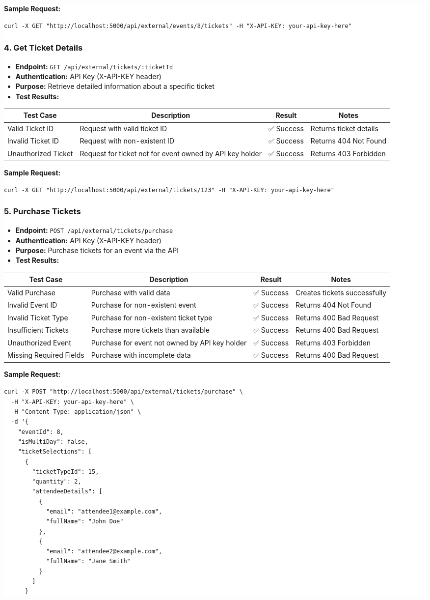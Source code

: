 **Sample Request:**
```
curl -X GET "http://localhost:5000/api/external/events/8/tickets" -H "X-API-KEY: your-api-key-here"
```

### 4. Get Ticket Details
- **Endpoint:** `GET /api/external/tickets/:ticketId`
- **Authentication:** API Key (X-API-KEY header)
- **Purpose:** Retrieve detailed information about a specific ticket
- **Test Results:**

| Test Case | Description | Result | Notes |
|-----------|-------------|--------|-------|
| Valid Ticket ID | Request with valid ticket ID | ✅ Success | Returns ticket details |
| Invalid Ticket ID | Request with non-existent ID | ✅ Success | Returns 404 Not Found |
| Unauthorized Ticket | Request for ticket not for event owned by API key holder | ✅ Success | Returns 403 Forbidden |

**Sample Request:**
```
curl -X GET "http://localhost:5000/api/external/tickets/123" -H "X-API-KEY: your-api-key-here"
```

### 5. Purchase Tickets
- **Endpoint:** `POST /api/external/tickets/purchase`
- **Authentication:** API Key (X-API-KEY header)
- **Purpose:** Purchase tickets for an event via the API
- **Test Results:**

| Test Case | Description | Result | Notes |
|-----------|-------------|--------|-------|
| Valid Purchase | Purchase with valid data | ✅ Success | Creates tickets successfully |
| Invalid Event ID | Purchase for non-existent event | ✅ Success | Returns 404 Not Found |
| Invalid Ticket Type | Purchase for non-existent ticket type | ✅ Success | Returns 400 Bad Request |
| Insufficient Tickets | Purchase more tickets than available | ✅ Success | Returns 400 Bad Request |
| Unauthorized Event | Purchase for event not owned by API key holder | ✅ Success | Returns 403 Forbidden |
| Missing Required Fields | Purchase with incomplete data | ✅ Success | Returns 400 Bad Request |

**Sample Request:**
```
curl -X POST "http://localhost:5000/api/external/tickets/purchase" \
  -H "X-API-KEY: your-api-key-here" \
  -H "Content-Type: application/json" \
  -d '{
    "eventId": 8,
    "isMultiDay": false,
    "ticketSelections": [
      {
        "ticketTypeId": 15,
        "quantity": 2,
        "attendeeDetails": [
          {
            "email": "attendee1@example.com",
            "fullName": "John Doe"
          },
          {
            "email": "attendee2@example.com",
            "fullName": "Jane Smith"
          }
        ]
      }
```